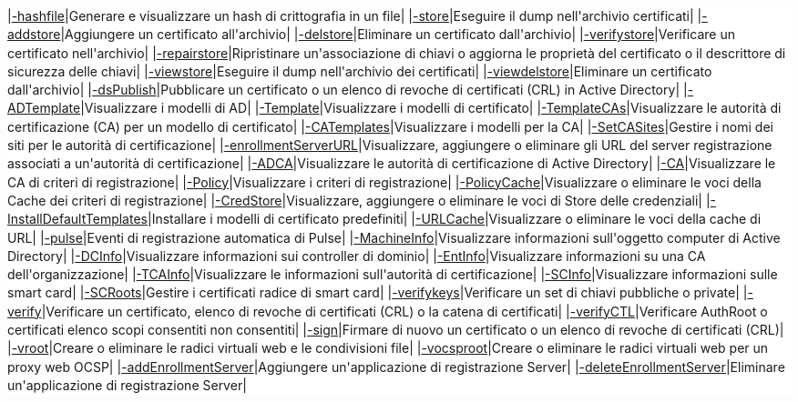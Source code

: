 |[-hashfile](#BKMK_hashfile)|Generare e visualizzare un hash di crittografia in un file|
|[-store](#BKMK_Store)|Eseguire il dump nell'archivio certificati|
|[-addstore](#BKMK_addstore)|Aggiungere un certificato all'archivio|
|[-delstore](#BKMK_delstore)|Eliminare un certificato dall'archivio|
|[-verifystore](#BKMK_verifystore)|Verificare un certificato nell'archivio|
|[-repairstore](#BKMK_repairstore)|Ripristinare un'associazione di chiavi o aggiorna le proprietà del certificato o il descrittore di sicurezza delle chiavi|
|[-viewstore](#BKMK_viewstore)|Eseguire il dump nell'archivio dei certificati|
|[-viewdelstore](#BKMK_viewdelstore)|Eliminare un certificato dall'archivio|
|[-dsPublish](#BKMK_dsPublish)|Pubblicare un certificato o un elenco di revoche di certificati (CRL) in Active Directory|
|[-ADTemplate](#BKMK_ADTemplate)|Visualizzare i modelli di AD|
|[-Template](#BKMK_template)|Visualizzare i modelli di certificato|
|[-TemplateCAs](#BKMK_TemplateCAs)|Visualizzare le autorità di certificazione (CA) per un modello di certificato|
|[-CATemplates](#BKMK_CATemplates)|Visualizzare i modelli per la CA|
|[-SetCASites](#BKMK_SetCASites)|Gestire i nomi dei siti per le autorità di certificazione|
|[-enrollmentServerURL](#BKMK_enrollmentServerURL)|Visualizzare, aggiungere o eliminare gli URL del server registrazione associati a un'autorità di certificazione|
|[-ADCA](#BKMK_ADCA)|Visualizzare le autorità di certificazione di Active Directory|
|[-CA](#BKMK_CA)|Visualizzare le CA di criteri di registrazione|
|[-Policy](#BKMK_Policy)|Visualizzare i criteri di registrazione|
|[-PolicyCache](#BKMK_PolicyCache)|Visualizzare o eliminare le voci della Cache dei criteri di registrazione|
|[-CredStore](#BKMK_Credstore)|Visualizzare, aggiungere o eliminare le voci di Store delle credenziali|
|[-InstallDefaultTemplates](#BKMK_InstallDefaultTemplates)|Installare i modelli di certificato predefiniti|
|[-URLCache](#BKMK_URLCache)|Visualizzare o eliminare le voci della cache di URL|
|[-pulse](#BKMK_pulse)|Eventi di registrazione automatica di Pulse|
|[-MachineInfo](#BKMK_MachineInfo)|Visualizzare informazioni sull'oggetto computer di Active Directory|
|[-DCInfo](#BKMK_DCInfo)|Visualizzare informazioni sui controller di dominio|
|[-EntInfo](#BKMK_EntInfo)|Visualizzare informazioni su una CA dell'organizzazione|
|[-TCAInfo](#BKMK_TCAInfo)|Visualizzare le informazioni sull'autorità di certificazione|
|[-SCInfo](#BKMK_SCInfo)|Visualizzare informazioni sulle smart card|
|[-SCRoots](#BKMK_SCRoots)|Gestire i certificati radice di smart card|
|[-verifykeys](#BKMK_verifykeys)|Verificare un set di chiavi pubbliche o private|
|[-verify](#BKMK_verify)|Verificare un certificato, elenco di revoche di certificati (CRL) o la catena di certificati|
|[-verifyCTL](#BKMK_verifyCTL)|Verificare AuthRoot o certificati elenco scopi consentiti non consentiti|
|[-sign](#BKMK_sign)|Firmare di nuovo un certificato o un elenco di revoche di certificati (CRL)|
|[-vroot](#BKMK_vroot)|Creare o eliminare le radici virtuali web e le condivisioni file|
|[-vocsproot](#BKMK_vocsproot)|Creare o eliminare le radici virtuali web per un proxy web OCSP|
|[-addEnrollmentServer](#BKMK_addEnrollmentServer)|Aggiungere un'applicazione di registrazione Server|
|[-deleteEnrollmentServer](#BKMK_deleteEnrollmentServer)|Eliminare un'applicazione di registrazione Server|